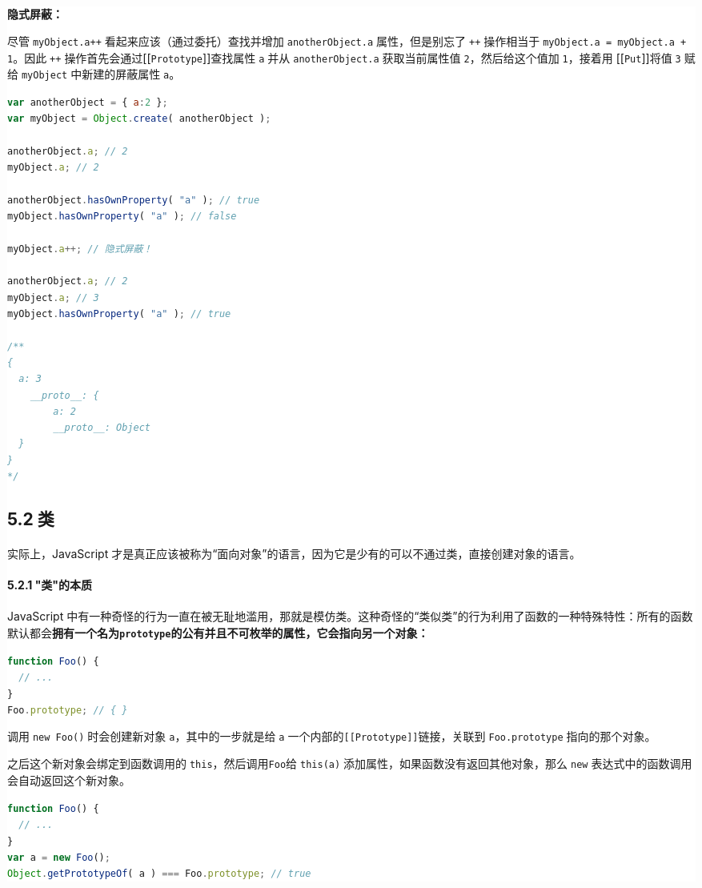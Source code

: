 **隐式屏蔽：**

尽管 `myObject.a++` 看起来应该（通过委托）查找并增加 `anotherObject.a` 属性，但是别忘了 `++` 操作相当于 `myObject.a = myObject.a + 1`。因此 `++` 操作首先会通过[[`Prototype`]]查找属性 `a` 并从 `anotherObject.a` 获取当前属性值 `2`，然后给这个值加 `1`，接着用 [[`Put`]]将值 `3` 赋给 `myObject` 中新建的屏蔽属性 `a`。

```js
var anotherObject = { a:2 };
var myObject = Object.create( anotherObject ); 

anotherObject.a; // 2 
myObject.a; // 2

anotherObject.hasOwnProperty( "a" ); // true 
myObject.hasOwnProperty( "a" ); // false 

myObject.a++; // 隐式屏蔽！ 

anotherObject.a; // 2 
myObject.a; // 3 
myObject.hasOwnProperty( "a" ); // true

/**
{ 
  a: 3
	__proto__: {
	 	a: 2
		__proto__: Object   
  }
}
*/
```

## 5.2 类

实际上，JavaScript 才是真正应该被称为“面向对象”的语言，因为它是少有的可以不通过类，直接创建对象的语言。

#### 5.2.1 "类"的本质

JavaScript 中有一种奇怪的行为一直在被无耻地滥用，那就是模仿类。这种奇怪的“类似类”的行为利用了函数的一种特殊特性：所有的函数默认都会**拥有一个名为` prototype `的公有并且不可枚举的属性，它会指向另一个对象：**

```js
function Foo() {
  // ... 
}
Foo.prototype; // { }
```

调用 `new Foo()` 时会创建新对象 `a`，其中的一步就是给 `a` 一个内部的` [[Prototype]] `链接，关联到 `Foo.prototype` 指向的那个对象。 

之后这个新对象会绑定到函数调用的 `this`，然后调用`Foo`给 `this(a)` 添加属性，如果函数没有返回其他对象，那么 `new` 表达式中的函数调用会自动返回这个新对象。

```js
function Foo() { 
  // ... 
}
var a = new Foo(); 
Object.getPrototypeOf( a ) === Foo.prototype; // true
```
